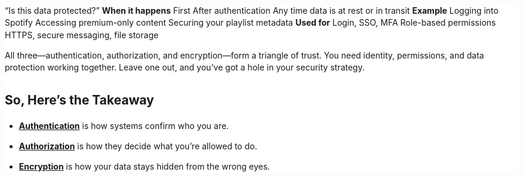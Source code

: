    </td>
   <td>“Is this data protected?”
   </td>
  </tr>
  <tr>
   <td><strong>When it happens</strong>
   </td>
   <td>First
   </td>
   <td>After authentication
   </td>
   <td>Any time data is at rest or in transit
   </td>
  </tr>
  <tr>
   <td><strong>Example</strong>
   </td>
   <td>Logging into Spotify
   </td>
   <td>Accessing premium-only content
   </td>
   <td>Securing your playlist metadata
   </td>
  </tr>
  <tr>
   <td><strong>Used for</strong>
   </td>
   <td>Login, SSO, MFA
   </td>
   <td>Role-based permissions
   </td>
   <td>HTTPS, secure messaging, file storage
   </td>
  </tr>
</table>

All three—authentication, authorization, and encryption—form a triangle of trust. You need identity, permissions, and data protection working together. Leave one out, and you’ve got a hole in your security strategy.

## So, Here’s the Takeaway


* **[Authentication](https://www.loginradius.com/platforms/authentication-and-registration)** is how systems confirm who you are. 

* **[Authorization](https://www.loginradius.com/platforms/authentication-and-federation)** is how they decide what you’re allowed to do. 

* **[Encryption](https://www.loginradius.com/legacy/docs/security/data-management/confidentiality-integrity-and-availability/#dataconfidentiality0)** is how your data stays hidden from the wrong eyes. 
